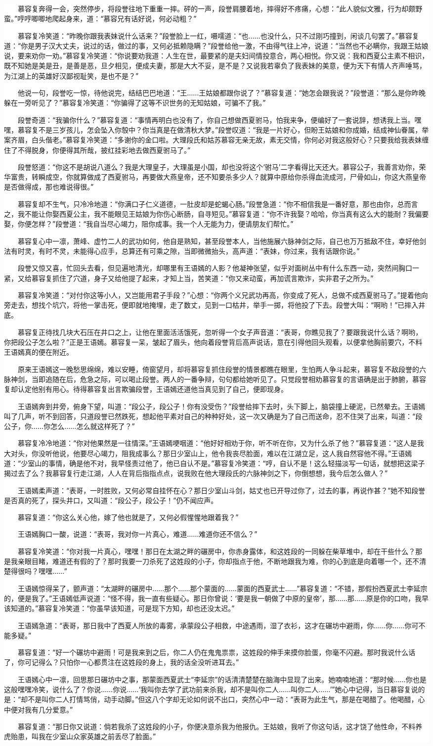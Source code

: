 　　慕容复奔得一会，突然停步，将段誉往地下重重一摔。砰的一声，段誉肩腰着地，摔得好不疼痛，心想：“此人貌似文雅，行为却颇野蛮。”哼哼唧唧地爬起身来，道：“慕容兄有话好说，何必动粗？” 

　　慕容复冷笑道：“昨晚你跟我表妹说什么话来？”段誉脸上一红，嗫嚅道：“也……也没什么，只不过刚巧撞到，闲谈几句罢了。”慕容复道：“你是男子汉大丈夫，说过的话，做过的事，又何必抵赖隐瞒？”段誉给他一激，不由得气往上冲，说道：“当然也不必瞒你，我跟王姑娘说，要来劝你一劝。”慕容复冷笑道：“你说要劝我道：人生在世，最要紧的是夫妇间情投意合，两心相悦。你又说：我和西夏公主素不相识，既不知她是美是丑，是善是恶，旦夕相见，便成夫妻，那是大大不妥，是不是？又说我若辜负了我表妹的美意，便为天下有情人齐声唾骂，为江湖上的英雄好汉鄙视耻笑，是也不是？” 

　　他说一句，段誉吃一惊，待他说完，结结巴巴地道：“王……王姑娘都跟你说了？”慕容复道：“她怎会跟我说？”段誉道：“那么是你昨晚躲在一旁听见了？”慕容复冷笑道：“你骗得了这等不识世务的无知姑娘，可骗不了我。” 

　　段誉奇道：“我骗你什么？”慕容复道：“事情再明白也没有了，你自己想做西夏驸马，怕我来争，便编好了一套说辞，想诱我上当。嘿嘿，慕容复不是三岁孩儿，怎会坠入你彀中？你当真是在做清秋大梦。”段誉叹道：“我是一片好心，但盼王姑娘和你成婚，结成神仙眷属，举案齐眉，白头偕老。”慕容复冷笑道：“多谢你的金口啦。大理段氏和姑苏慕容无亲无故，素无交情，你何必对我这般好心？只要我给我表妹缠住了不得脱身，你便得其所哉，披红挂彩地去做西夏驸马了。” 

　　段誉怒道：“你这不是胡说八道么？我是大理皇子，大理虽是小国，却也没将这个‘驸马’二字看得比天还大。慕容公子，我善言劝你，荣华富贵，转瞬成空，你就算做成了西夏驸马，再要做大燕皇帝，还不知要杀多少人？就算中原给你杀得血流成河，尸骨如山，你这大燕皇帝是否做得成，那也难说得很。” 

　　慕容复却不生气，只冷冷地道：“你满口子仁义道德，一肚皮却是蛇蝎心肠。”段誉急道：“你不相信我是一番好意，那也由你，总而言之，我不能让你娶西夏公主，我不能眼见王姑娘为你伤心断肠，自寻短见。”慕容复道：“你不许我娶？哈哈，你当真有这么大的能耐？我偏要娶，你便怎样？”段誉道：“我自当尽心竭力，阻你成事。我一个人无能为力，便请朋友们帮忙。” 

　　慕容复心中一凛，萧峰、虚竹二人的武功如何，他自是熟知，甚至段誉本人，当他施展六脉神剑之际，自己也万万抵敌不住，幸好他剑法有时灵，有时不灵，未能得心应手，总算还有可乘之隙，当即微微抬头，高声道：“表妹，你过来，我有话跟你说。” 

　　段誉又惊又喜，忙回头去看，但见遍地清光，却哪里有王语嫣的人影？他凝神张望，似乎对面树丛中有什么东西一动，突然间胸口一紧，又给慕容复抓住了穴道，身子又给他提了起来，才知上当，苦笑道：“你又来动蛮，再加谎言欺诈，实非君子之所为。” 

　　慕容复冷笑道：“对付你这等小人，又岂能用君子手段？”心想：“你两个义兄武功再高，你变成了死人，总做不成西夏驸马了。”提着他向旁走去，想找个坑穴，将他一掌击死，便即就地掩埋，走了数丈，见到一口枯井，举手一掷，将他投了下去。段誉大叫：“啊哟！”已摔入井底。 

　　慕容复正待找几块大石压在井口之上，让他在里面活活饿死，忽听得一个女子声音道：“表哥，你瞧见我了？要跟我说什么话？啊哟，你把段公子怎么啦？”正是王语嫣。慕容复一呆，皱起了眉头，他向着段誉背后高声说话，意在引得他回头观看，以便拿他胸前要穴，不料王语嫣真的便在附近。 

　　原来王语嫣这一晚愁思绵绵，难以安睡，倚窗望月，却将慕容复抓住段誉的情景都瞧在眼里，生怕两人争斗起来，慕容复不敌段誉的六脉神剑，当即追随在后，危急之际，可以喝止段誉。两人的一番争辩，句句都给她听见了。只觉段誉相劝慕容复的言语确是出于肺腑，慕容复却认定他别有用心。待得慕容复出言欺骗段誉，王语嫣还道他当真见到了自己，便即现身。 

　　王语嫣奔到井旁，俯身下望，叫道：“段公子，段公子！你有没受伤？”段誉给摔下去时，头下脚上，脑袋撞上硬泥，已然晕去。王语嫣叫了几声，听不到回答，只道段誉已然跌死，想起他平素对自己的种种好处，这一次又确是为了自己而送命，忍不住哭了出来，叫道：“段公子，你……你怎么……怎么就这样死了？” 

　　慕容复冷冷地道：“你对他果然是一往情深。”王语嫣哽咽道：“他好好相劝于你，听不听在你，又为什么杀了他？”慕容复道：“这人是我大对头，你没听他说，他要尽心竭力，阻我成事么？那日少室山上，他令我丧尽脸面，难以在江湖立足，这人我自然容他不得。”王语嫣道：“少室山的事情，确是他不对，我早怪责过他了，他已自认不是。”慕容复冷笑道：“哼，自认不是！这么轻描淡写一句话，就想把这梁子揭过去了么？我慕容复行走江湖，人人在背后指指点点，说我败在他大理段氏的六脉神剑之下，你倒想想，我今后怎么做人？” 

　　王语嫣柔声道：“表哥，一时胜败，又何必常自挂怀在心？那日少室山斗剑，姑丈也已开导过你了，过去的事，再说作甚？”她不知段誉是否真的死了，探头井口，又叫道：“段公子，段公子！”仍不闻应声。 

　　慕容复道：“你这么关心他，嫁了他也就是了，又何必假惺惺地跟着我？” 

　　王语嫣胸口一酸，说道：“表哥，我对你一片真心，难道……难道你还不信么？” 

　　慕容复冷笑道：“你对我一片真心，嘿嘿！那日在太湖之畔的碾房中，你赤身露体，和这姓段的一同躲在柴草堆中，却在干些什么？那是我亲眼目睹，难道还有假的了？那时我要一刀杀死了这姓段的小子，你却指点于他，不断地跟我为难，你的心到底是向着哪一个，还不清楚得很吗？嘿嘿……” 

　　王语嫣惊得呆了，颤声道：“太湖畔的碾房中……那个……那个蒙面的……蒙面的西夏武士……”慕容复道：“不错，那假扮西夏武士李延宗的，便是我了。”王语嫣低声说道：“怪不得，我一直有些疑心。那日你曾说：‘要是我一朝做了中原的皇帝’，那……那……原是你的口吻，我早该知道的。”慕容复冷笑道：“你虽早该知道，可是现下方知，却也还没太迟。” 

　　王语嫣急道：“表哥，那日我中了西夏人所放的毒雾，承蒙段公子相救，中途遇雨，湿了衣衫，这才在碾坊中避雨，你……你……你可不能多疑。” 

　　慕容复道：“好一个碾坊中避雨！可是我来到之后，你二人仍在鬼鬼祟祟，这姓段的伸手来摸你脸蛋，你毫不闪避。那时我说什么话了，你可记得么？只怕你一心都贯注在这姓段的身上，我的话全没听进耳去。” 

　　王语嫣心中一凛，回思那日碾坊中之事，那蒙面西夏武士“李延宗”的话清清楚楚在脑海中显现了出来。她喃喃地道：“那时候……你也是这般嘿嘿冷笑，说什么了？你说……你说……‘我叫你去学了武功前来杀我，却不是叫你二人……叫你二人……’”她心中记得，当日慕容复说的是：“却不是叫你二人打情骂俏，动手动脚。”但这八个字却无论如何说不出口，突然心中一动：“表哥为此生气，那是在喝醋了。他喝醋，心中便对我有几分爱意。” 

　　慕容复道：“那日你又说道：倘若我杀了这姓段的小子，你便决意杀我为他报仇。王姑娘，我听了你这句话，这才饶了他性命，不料养虎贻患，叫我在少室山众家英雄之前丢尽了脸面。” 
